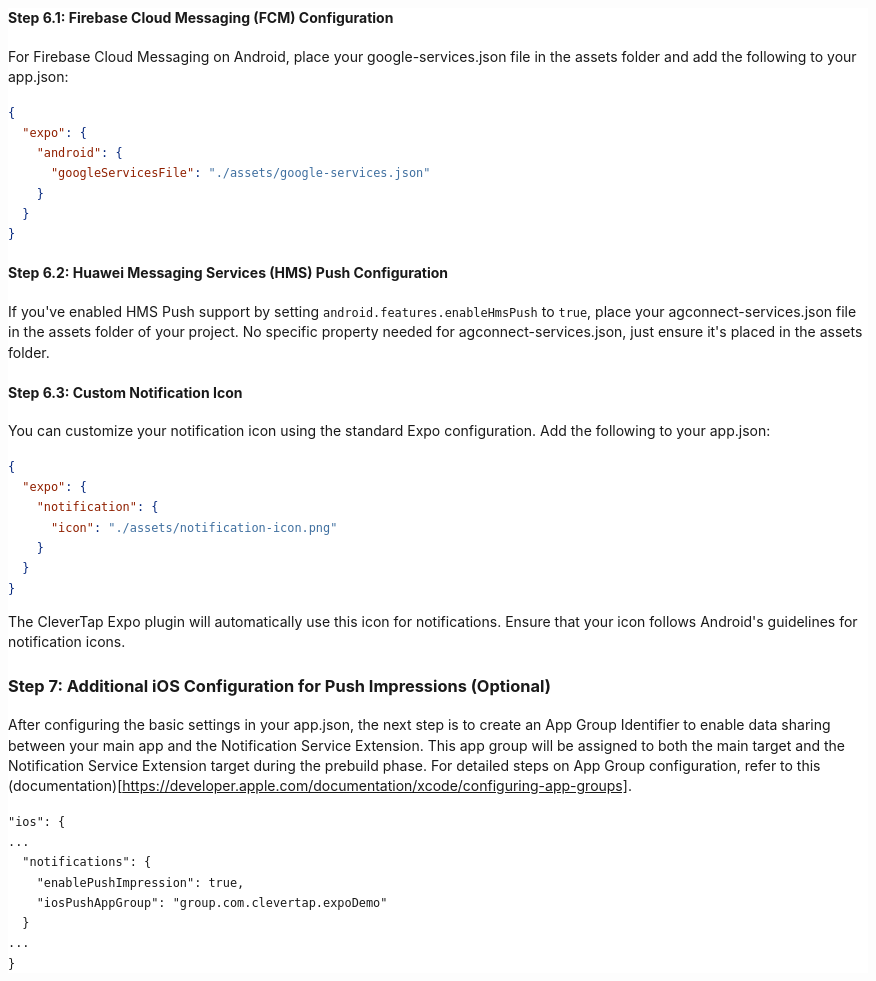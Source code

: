 #### Step 6.1: Firebase Cloud Messaging (FCM) Configuration
For Firebase Cloud Messaging on Android, place your google-services.json file in the assets folder and add the following to your app.json:
```json
{
  "expo": {
    "android": {
      "googleServicesFile": "./assets/google-services.json"
    }
  }
}
```

#### Step 6.2: Huawei Messaging Services (HMS) Push Configuration
If you've enabled HMS Push support by setting `android.features.enableHmsPush` to `true`, place your agconnect-services.json file in the assets folder of your project. No specific property needed for agconnect-services.json, just ensure it's placed in the assets folder.

#### Step 6.3: Custom Notification Icon
You can customize your notification icon using the standard Expo configuration. Add the following to your app.json:
```json
{
  "expo": {
    "notification": {
      "icon": "./assets/notification-icon.png"
    }
  }
}
```
The CleverTap Expo plugin will automatically use this icon for notifications. Ensure that your icon follows Android's guidelines for notification icons.

### Step 7: Additional iOS Configuration for Push Impressions (Optional)

After configuring the basic settings in your app.json, the next step is to create an App Group Identifier to enable data sharing between your main app and the Notification Service Extension. This app group will be assigned to both the main target and the Notification Service Extension target during the prebuild phase. 
For detailed steps on App Group configuration, refer to this (documentation)[https://developer.apple.com/documentation/xcode/configuring-app-groups].

```
"ios": {
...
  "notifications": {
    "enablePushImpression": true,
    "iosPushAppGroup": "group.com.clevertap.expoDemo"
  }
...
}
```
